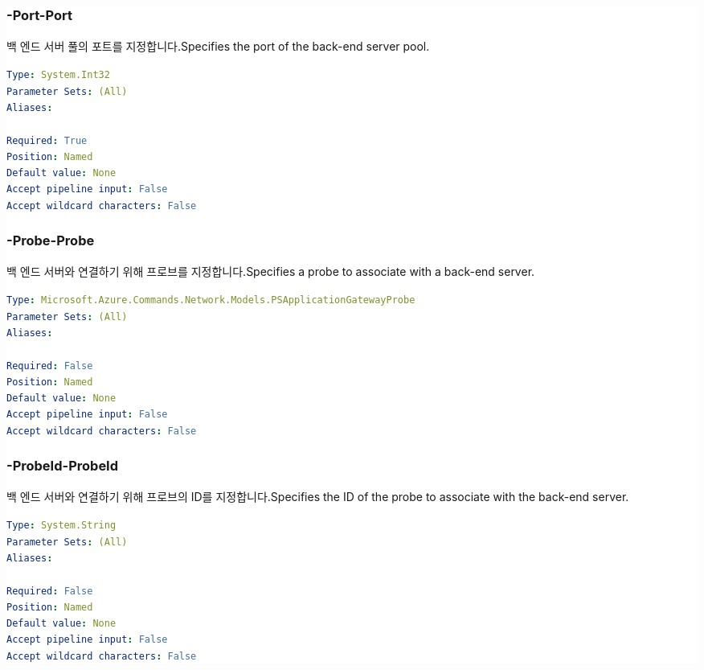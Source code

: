 ### <span data-ttu-id="cc9a6-137">-Port</span><span class="sxs-lookup"><span data-stu-id="cc9a6-137">-Port</span></span>
<span data-ttu-id="cc9a6-138">백 엔드 서버 풀의 포트를 지정합니다.</span><span class="sxs-lookup"><span data-stu-id="cc9a6-138">Specifies the port of the back-end server pool.</span></span>

```yaml
Type: System.Int32
Parameter Sets: (All)
Aliases:

Required: True
Position: Named
Default value: None
Accept pipeline input: False
Accept wildcard characters: False
```

### <span data-ttu-id="cc9a6-139">-Probe</span><span class="sxs-lookup"><span data-stu-id="cc9a6-139">-Probe</span></span>
<span data-ttu-id="cc9a6-140">백 엔드 서버와 연결하기 위해 프로브를 지정합니다.</span><span class="sxs-lookup"><span data-stu-id="cc9a6-140">Specifies a probe to associate with a back-end server.</span></span>

```yaml
Type: Microsoft.Azure.Commands.Network.Models.PSApplicationGatewayProbe
Parameter Sets: (All)
Aliases:

Required: False
Position: Named
Default value: None
Accept pipeline input: False
Accept wildcard characters: False
```

### <span data-ttu-id="cc9a6-141">-ProbeId</span><span class="sxs-lookup"><span data-stu-id="cc9a6-141">-ProbeId</span></span>
<span data-ttu-id="cc9a6-142">백 엔드 서버와 연결하기 위해 프로브의 ID를 지정합니다.</span><span class="sxs-lookup"><span data-stu-id="cc9a6-142">Specifies the ID of the probe to associate with the back-end server.</span></span>

```yaml
Type: System.String
Parameter Sets: (All)
Aliases:

Required: False
Position: Named
Default value: None
Accept pipeline input: False
Accept wildcard characters: False
```
